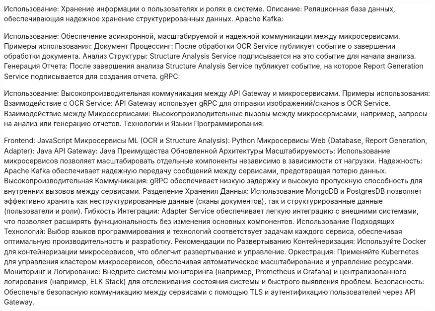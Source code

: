 Использование: Хранение информации о пользователях и ролях в системе.
Описание: Реляционная база данных, обеспечивающая надежное хранение структурированных данных.
Apache Kafka:

Использование: Обеспечение асинхронной, масштабируемой и надежной коммуникации между микросервисами.
Примеры использования:
Документ Процессинг: После обработки OCR Service публикует событие о завершении обработки документа.
Анализ Структуры: Structure Analysis Service подписывается на это событие для начала анализа.
Генерация Отчета: После завершения анализа Structure Analysis Service публикует событие, на которое Report Generation Service подписывается для создания отчета.
gRPC:

Использование: Высокопроизводительная коммуникация между API Gateway и микросервисами.
Примеры использования:
Взаимодействие с OCR Service: API Gateway использует gRPC для отправки изображений/сканов в OCR Service.
Взаимодействие между Микросервисами: Высокопроизводительные вызовы между микросервисами, например, запросы на анализ или генерацию отчетов.
Технологии и Языки Программирования:

Frontend: JavaScript
Микросервисы ML (OCR и Structure Analysis): Python
Микросервисы Web (Database, Report Generation, Adapter): Java
API Gateway: Java
Преимущества Обновленной Архитектуры
Масштабируемость: Использование микросервисов позволяет масштабировать отдельные компоненты независимо в зависимости от нагрузки.
Надежность: Apache Kafka обеспечивает надежную передачу сообщений между сервисами, предотвращая потерю данных.
Высокопроизводительная Коммуникация: gRPC обеспечивает низкую задержку и высокую пропускную способность для внутренних вызовов между сервисами.
Разделение Хранения Данных: Использование MongoDB и PostgresDB позволяет эффективно хранить как неструктурированные данные (сканы документов), так и структурированные данные (пользователи и роли).
Гибкость Интеграции: Adapter Service обеспечивает легкую интеграцию с внешними системами, что позволяет расширять функциональность без изменения основных компонентов.
Использование Подходящих Технологий: Выбор языков программирования и технологий соответствует задачам каждого сервиса, обеспечивая оптимальную производительность и разработку.
Рекомендации по Развертыванию
Контейнеризация: Используйте Docker для контейнеризации микросервисов, что облегчит развертывание и управление.
Оркестрация: Применяйте Kubernetes для управления кластером микросервисов, обеспечивая автоматическое масштабирование и управление ресурсами.
Мониторинг и Логирование: Внедрите системы мониторинга (например, Prometheus и Grafana) и централизованного логирования (например, ELK Stack) для отслеживания состояния системы и быстрого выявления проблем.
Безопасность: Обеспечьте безопасную коммуникацию между сервисами с помощью TLS и аутентификацию пользователей через API Gateway.